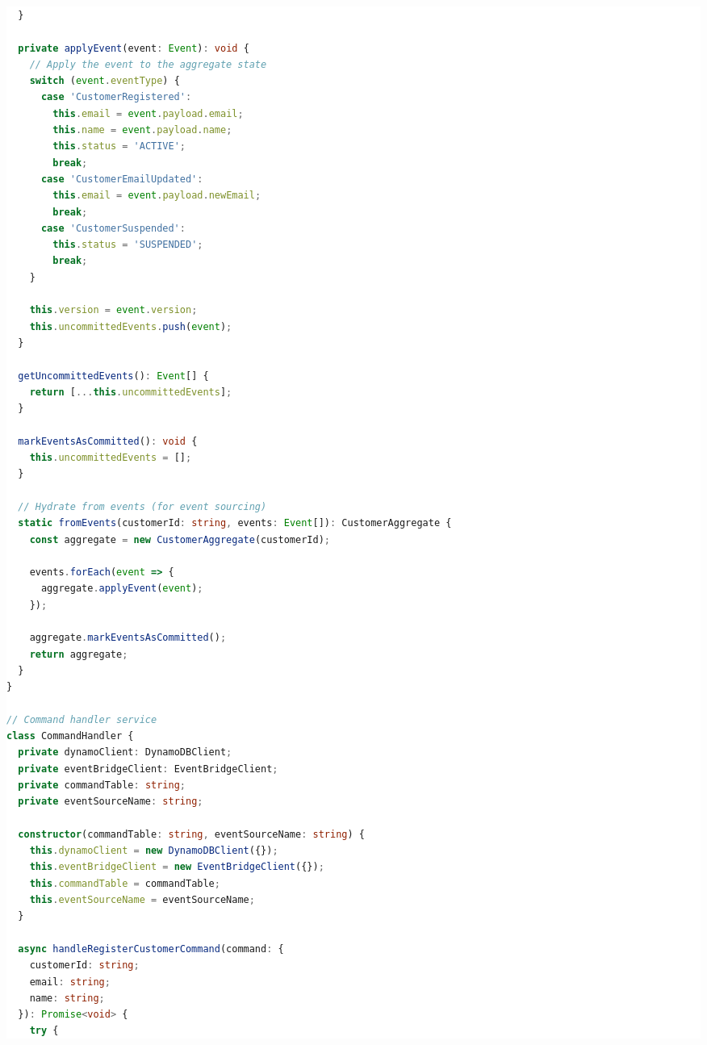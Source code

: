 ```typescript
  }

  private applyEvent(event: Event): void {
    // Apply the event to the aggregate state
    switch (event.eventType) {
      case 'CustomerRegistered':
        this.email = event.payload.email;
        this.name = event.payload.name;
        this.status = 'ACTIVE';
        break;
      case 'CustomerEmailUpdated':
        this.email = event.payload.newEmail;
        break;
      case 'CustomerSuspended':
        this.status = 'SUSPENDED';
        break;
    }

    this.version = event.version;
    this.uncommittedEvents.push(event);
  }

  getUncommittedEvents(): Event[] {
    return [...this.uncommittedEvents];
  }

  markEventsAsCommitted(): void {
    this.uncommittedEvents = [];
  }

  // Hydrate from events (for event sourcing)
  static fromEvents(customerId: string, events: Event[]): CustomerAggregate {
    const aggregate = new CustomerAggregate(customerId);
    
    events.forEach(event => {
      aggregate.applyEvent(event);
    });
    
    aggregate.markEventsAsCommitted();
    return aggregate;
  }
}

// Command handler service
class CommandHandler {
  private dynamoClient: DynamoDBClient;
  private eventBridgeClient: EventBridgeClient;
  private commandTable: string;
  private eventSourceName: string;

  constructor(commandTable: string, eventSourceName: string) {
    this.dynamoClient = new DynamoDBClient({});
    this.eventBridgeClient = new EventBridgeClient({});
    this.commandTable = commandTable;
    this.eventSourceName = eventSourceName;
  }

  async handleRegisterCustomerCommand(command: {
    customerId: string;
    email: string;
    name: string;
  }): Promise<void> {
    try {
```